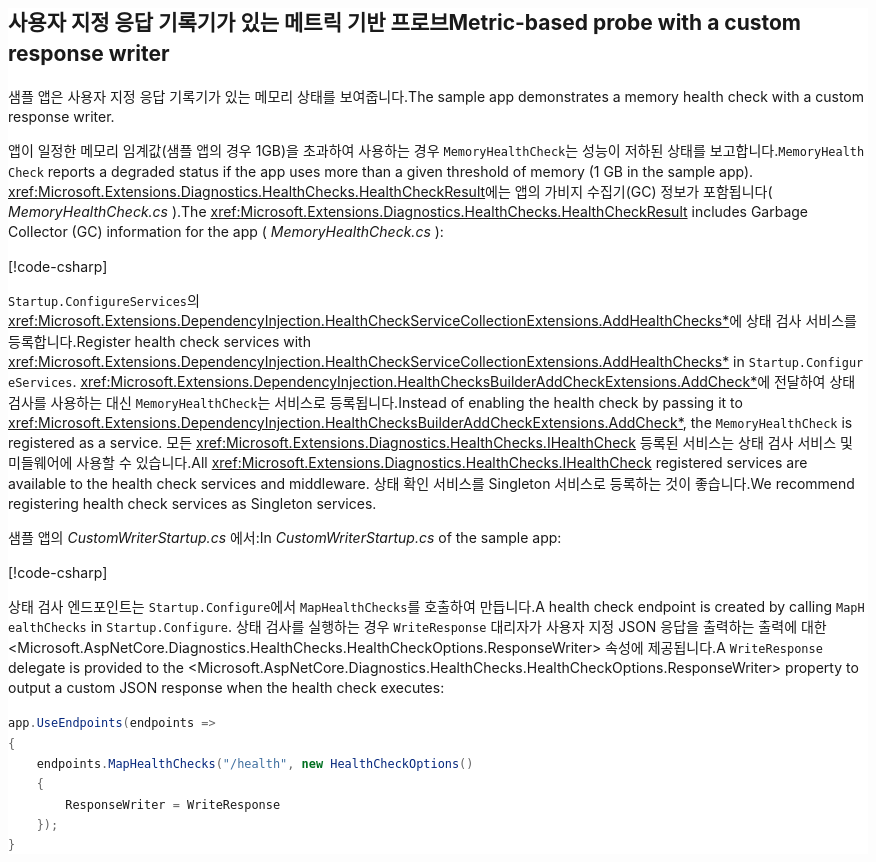 
## <a name="metric-based-probe-with-a-custom-response-writer"></a><span data-ttu-id="c672f-298">사용자 지정 응답 기록기가 있는 메트릭 기반 프로브</span><span class="sxs-lookup"><span data-stu-id="c672f-298">Metric-based probe with a custom response writer</span></span>

<span data-ttu-id="c672f-299">샘플 앱은 사용자 지정 응답 기록기가 있는 메모리 상태를 보여줍니다.</span><span class="sxs-lookup"><span data-stu-id="c672f-299">The sample app demonstrates a memory health check with a custom response writer.</span></span>

<span data-ttu-id="c672f-300">앱이 일정한 메모리 임계값(샘플 앱의 경우 1GB)을 초과하여 사용하는 경우 `MemoryHealthCheck`는 성능이 저하된 상태를 보고합니다.</span><span class="sxs-lookup"><span data-stu-id="c672f-300">`MemoryHealthCheck` reports a degraded status if the app uses more than a given threshold of memory (1 GB in the sample app).</span></span> <span data-ttu-id="c672f-301"><xref:Microsoft.Extensions.Diagnostics.HealthChecks.HealthCheckResult>에는 앱의 가비지 수집기(GC) 정보가 포함됩니다( *MemoryHealthCheck.cs* ).</span><span class="sxs-lookup"><span data-stu-id="c672f-301">The <xref:Microsoft.Extensions.Diagnostics.HealthChecks.HealthCheckResult> includes Garbage Collector (GC) information for the app ( *MemoryHealthCheck.cs* ):</span></span>

[!code-csharp[](health-checks/samples/3.x/HealthChecksSample/MemoryHealthCheck.cs?name=snippet1)]

<span data-ttu-id="c672f-302">`Startup.ConfigureServices`의 <xref:Microsoft.Extensions.DependencyInjection.HealthCheckServiceCollectionExtensions.AddHealthChecks*>에 상태 검사 서비스를 등록합니다.</span><span class="sxs-lookup"><span data-stu-id="c672f-302">Register health check services with <xref:Microsoft.Extensions.DependencyInjection.HealthCheckServiceCollectionExtensions.AddHealthChecks*> in `Startup.ConfigureServices`.</span></span> <span data-ttu-id="c672f-303"><xref:Microsoft.Extensions.DependencyInjection.HealthChecksBuilderAddCheckExtensions.AddCheck*>에 전달하여 상태 검사를 사용하는 대신 `MemoryHealthCheck`는 서비스로 등록됩니다.</span><span class="sxs-lookup"><span data-stu-id="c672f-303">Instead of enabling the health check by passing it to <xref:Microsoft.Extensions.DependencyInjection.HealthChecksBuilderAddCheckExtensions.AddCheck*>, the `MemoryHealthCheck` is registered as a service.</span></span> <span data-ttu-id="c672f-304">모든 <xref:Microsoft.Extensions.Diagnostics.HealthChecks.IHealthCheck> 등록된 서비스는 상태 검사 서비스 및 미들웨어에 사용할 수 있습니다.</span><span class="sxs-lookup"><span data-stu-id="c672f-304">All <xref:Microsoft.Extensions.Diagnostics.HealthChecks.IHealthCheck> registered services are available to the health check services and middleware.</span></span> <span data-ttu-id="c672f-305">상태 확인 서비스를 Singleton 서비스로 등록하는 것이 좋습니다.</span><span class="sxs-lookup"><span data-stu-id="c672f-305">We recommend registering health check services as Singleton services.</span></span>

<span data-ttu-id="c672f-306">샘플 앱의 *CustomWriterStartup.cs* 에서:</span><span class="sxs-lookup"><span data-stu-id="c672f-306">In *CustomWriterStartup.cs* of the sample app:</span></span>

[!code-csharp[](health-checks/samples/3.x/HealthChecksSample/CustomWriterStartup.cs?name=snippet_ConfigureServices&highlight=4)]

<span data-ttu-id="c672f-307">상태 검사 엔드포인트는 `Startup.Configure`에서 `MapHealthChecks`를 호출하여 만듭니다.</span><span class="sxs-lookup"><span data-stu-id="c672f-307">A health check endpoint is created by calling `MapHealthChecks` in `Startup.Configure`.</span></span> <span data-ttu-id="c672f-308">상태 검사를 실행하는 경우 `WriteResponse` 대리자가 사용자 지정 JSON 응답을 출력하는 출력에 대한 <Microsoft.AspNetCore.Diagnostics.HealthChecks.HealthCheckOptions.ResponseWriter> 속성에 제공됩니다.</span><span class="sxs-lookup"><span data-stu-id="c672f-308">A `WriteResponse` delegate is provided to the <Microsoft.AspNetCore.Diagnostics.HealthChecks.HealthCheckOptions.ResponseWriter> property to output a custom JSON response when the health check executes:</span></span>

```csharp
app.UseEndpoints(endpoints =>
{
    endpoints.MapHealthChecks("/health", new HealthCheckOptions()
    {
        ResponseWriter = WriteResponse
    });
}
```
